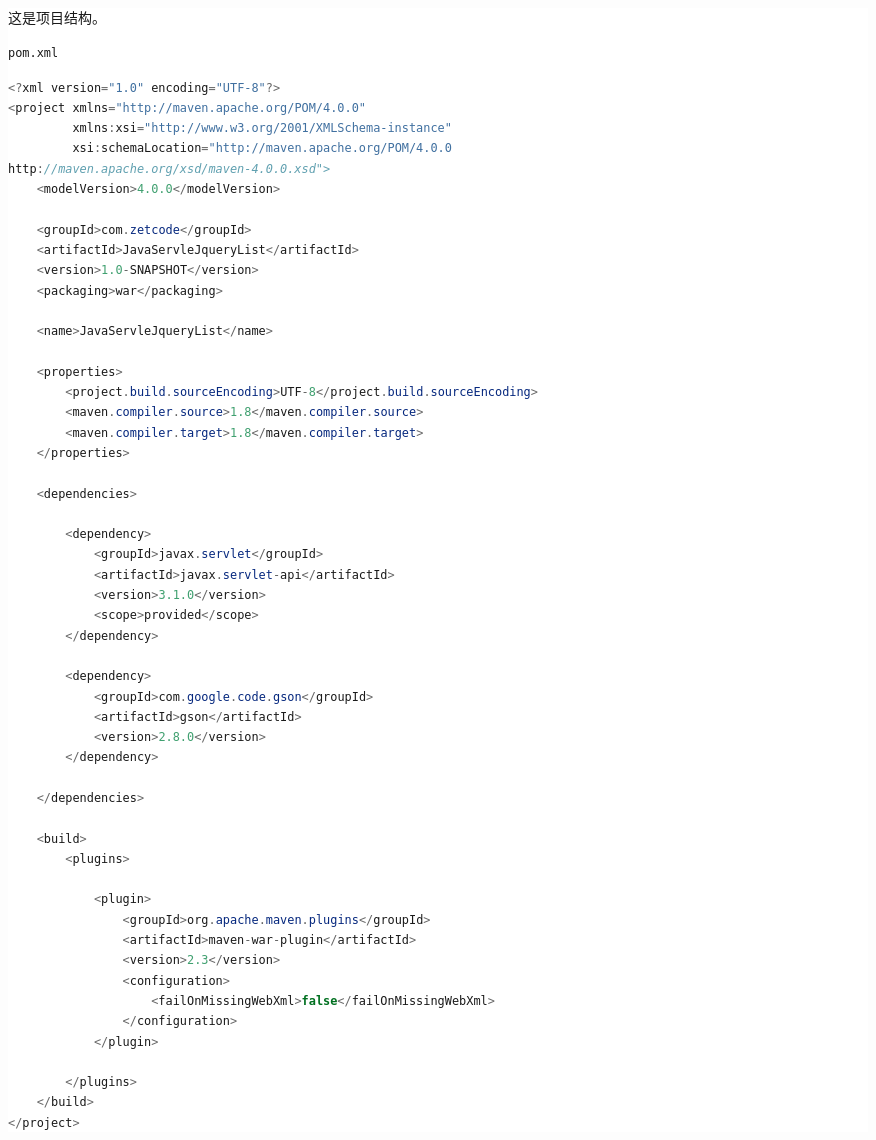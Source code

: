 这是项目结构。

`pom.xml`

```java
<?xml version="1.0" encoding="UTF-8"?>
<project xmlns="http://maven.apache.org/POM/4.0.0" 
         xmlns:xsi="http://www.w3.org/2001/XMLSchema-instance" 
         xsi:schemaLocation="http://maven.apache.org/POM/4.0.0 
http://maven.apache.org/xsd/maven-4.0.0.xsd">
    <modelVersion>4.0.0</modelVersion>

    <groupId>com.zetcode</groupId>
    <artifactId>JavaServleJqueryList</artifactId>
    <version>1.0-SNAPSHOT</version>
    <packaging>war</packaging>

    <name>JavaServleJqueryList</name>

    <properties>
        <project.build.sourceEncoding>UTF-8</project.build.sourceEncoding>
        <maven.compiler.source>1.8</maven.compiler.source>
        <maven.compiler.target>1.8</maven.compiler.target>
    </properties>

    <dependencies>

        <dependency>
            <groupId>javax.servlet</groupId>
            <artifactId>javax.servlet-api</artifactId>
            <version>3.1.0</version>
            <scope>provided</scope>
        </dependency>

        <dependency>
            <groupId>com.google.code.gson</groupId>
            <artifactId>gson</artifactId>
            <version>2.8.0</version>
        </dependency>

    </dependencies>

    <build>
        <plugins>

            <plugin>
                <groupId>org.apache.maven.plugins</groupId>
                <artifactId>maven-war-plugin</artifactId>
                <version>2.3</version>
                <configuration>
                    <failOnMissingWebXml>false</failOnMissingWebXml>
                </configuration>
            </plugin>

        </plugins>
    </build>
</project>

```
